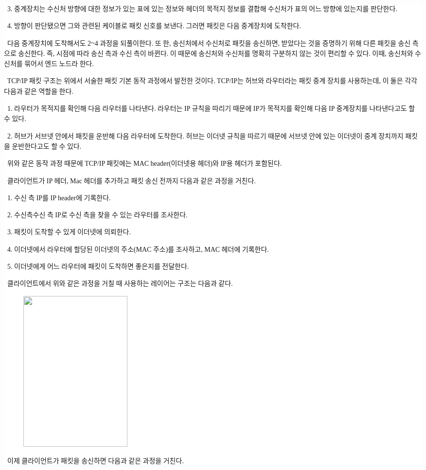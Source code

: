 <p data-ke-size="size16"><span style="font-family: 'Noto Serif KR';">&nbsp; 3. 중계장치는 수신처 방향에 대한 정보가 있는 표에 있는 정보와 헤더의 목적지 정보를 결합해 수신처가 표의 어느 방향에 있는지를 판단한다.</span></p>
<p data-ke-size="size16"><span style="font-family: 'Noto Serif KR';">&nbsp; 4. 방향이 판단됐으면 그와 관련된 케이블로 패킷 신호를 보낸다. 그러면 패킷은 다음 중계장치에 도착한다.</span></p>
<p data-ke-size="size16"><span style="font-family: 'Noto Serif KR';">&nbsp; 다음 중계장치에 도착해서도 2~4 과정을 되풀이한다. 또 한, 송신처에서 수신처로 패킷을 송신하면, 받았다는 것을 증명하기 위해 다른 패킷을 송신 측으로 송신한다. 즉, 시점에 따라 송신 측과 수신 측이 바뀐다. 이 때문에 송신처와 수신처를 명확히 구분하지 않는 것이 편리할 수 있다. 이때, 송신처와 수신처를 묶어서 엔드 노드라 한다.</span></p>
<p data-ke-size="size16"><span style="font-family: 'Noto Serif KR';">&nbsp; TCP/IP 패킷 구조는 위에서 서술한 패킷 기본 동작 과정에서 발전한 것이다. TCP/IP는 허브와 라우터라는 패킷 중계 장치를 사용하는데, 이 둘은 각각 다음과 같은 역할을 한다.</span></p>
<p data-ke-size="size16"><span style="font-family: 'Noto Serif KR';">&nbsp; 1. 라우터가 목적지를 확인해 다음 라우터를 나타낸다. 라우터는 IP 규칙을 따리기 때문에 IP가 목적지를 확인해 다음 IP 중계장치를 나타낸다고도 할 수 있다.</span></p>
<p data-ke-size="size16"><span style="font-family: 'Noto Serif KR';">&nbsp; 2. 허브가 서브넷 안에서 패킷을 운반해 다음 라우터에 도착한다. 허브는 이더넷 규칙을 따르기 때문에 서브넷 안에 있는 이더넷이 중계 장치까지 패킷을 운반한다고도 할 수 있다.</span></p>
<p data-ke-size="size16"><span style="font-family: 'Noto Serif KR';">&nbsp; 위와 같은 동작 과정 때문에 TCP/IP 패킷에는 MAC header(이더넷용 헤더)와 IP용 헤더가 포함된다.</span></p>
<p data-ke-size="size16"><span style="font-family: 'Noto Serif KR';">&nbsp; 클라이언트가 IP 헤더, Mac 헤더를 추가하고 패킷 송신 전까지 다음과 같은 과정을 거친다.</span></p>
<p data-ke-size="size16"><span style="font-family: 'Noto Serif KR';">&nbsp; 1. 수신 측 IP를 IP header에 기록한다.</span></p>
<p data-ke-size="size16"><span style="font-family: 'Noto Serif KR';">&nbsp; 2. 수신측수신 측 IP로 수신 측을 찾을 수 있는 라우터를 조사한다.</span></p>
<p data-ke-size="size16"><span style="font-family: 'Noto Serif KR';">&nbsp; 3. 패킷이 도착할 수 있게 이더넷에 의뢰한다.</span></p>
<p data-ke-size="size16"><span style="font-family: 'Noto Serif KR';">&nbsp; 4. 이더넷에서 라우터에 할당된 이더넷의 주소(MAC 주소)를 조사하고, MAC 헤더에 기록한다.</span></p>
<p data-ke-size="size16"><span style="font-family: 'Noto Serif KR';">&nbsp; 5. 이더넷에게 어느 라우터에 패킷이 도착하면 좋은지를 전달한다.</span></p>
<p data-ke-size="size16"><span style="font-family: 'Noto Serif KR';">&nbsp; 클라이언트에서 위와 같은 과정을 거칠 때 사용하는 레이어는 구조는 다음과 같다.</span></p>
<p></p><figure class="imageblock alignCenter" data-ke-mobilestyle="widthOrigin" data-origin-width="302" data-origin-height="438"><span data-url="https://k.kakaocdn.net/dn/btLAdq/btrQ4aZAGz8/LBGVwxplaWaZtaKrTfySL1/img.png" data-lightbox="lightbox"><img src="/img/2022-11-15-ip-ethernet/img_2.png" srcset="https://img1.daumcdn.net/thumb/R1280x0/?scode=mtistory2&amp;fname=https%3A%2F%2Fk.kakaocdn.net%2Fdn%2FbtLAdq%2FbtrQ4aZAGz8%2FLBGVwxplaWaZtaKrTfySL1%2Fimg.png" onerror="this.onerror=null; this.src='//t1.daumcdn.net/tistory_admin/static/images/no-image-v1.png'; this.srcset='//t1.daumcdn.net/tistory_admin/static/images/no-image-v1.png';" width="214" height="310" data-origin-width="302" data-origin-height="438"></span></figure>
<p></p>
<p data-ke-size="size16"><span style="font-family: 'Noto Serif KR';">&nbsp; 이제 클라이언트가 패킷을 송신하면 다음과 같은 과정을 거친다.</span></p>